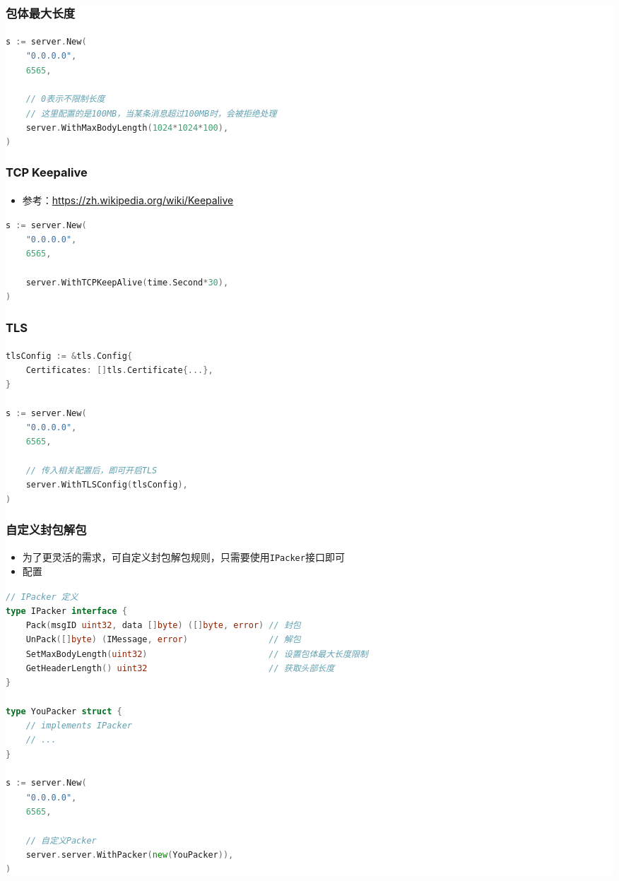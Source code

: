 ### 包体最大长度
```go
s := server.New(
    "0.0.0.0",
    6565,
    
    // 0表示不限制长度
    // 这里配置的是100MB，当某条消息超过100MB时，会被拒绝处理
    server.WithMaxBodyLength(1024*1024*100),
)
```

### TCP Keepalive
* 参考：https://zh.wikipedia.org/wiki/Keepalive
```go
s := server.New(
    "0.0.0.0",
    6565,
    
    server.WithTCPKeepAlive(time.Second*30),
)
```

### TLS
```go
tlsConfig := &tls.Config{
    Certificates: []tls.Certificate{...},
}

s := server.New(
    "0.0.0.0",
    6565,
    
    // 传入相关配置后，即可开启TLS
    server.WithTLSConfig(tlsConfig),
)
```


### 自定义封包解包
* 为了更灵活的需求，可自定义封包解包规则，只需要使用`IPacker`接口即可
* 配置
```go
// IPacker 定义
type IPacker interface {
    Pack(msgID uint32, data []byte) ([]byte, error) // 封包
    UnPack([]byte) (IMessage, error)                // 解包
    SetMaxBodyLength(uint32)                        // 设置包体最大长度限制
    GetHeaderLength() uint32                        // 获取头部长度
}

type YouPacker struct {
    // implements IPacker
    // ... 
}
    
s := server.New(
    "0.0.0.0",
    6565,
    
    // 自定义Packer
    server.server.WithPacker(new(YouPacker)),
)
```